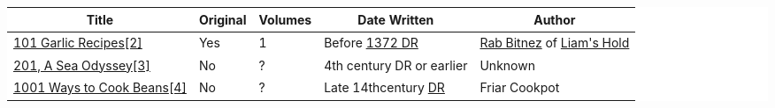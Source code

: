 | Title                                                                                                                                                                                                                                                                                                                                                                                                                                                                                                                                                       | Original | Volumes    | Date Written                                                                                                                                                                     | Author                                                                                                                                                                                                                                                                                                                              |
| ----------------------------------------------------------------------------------------------------------------------------------------------------------------------------------------------------------------------------------------------------------------------------------------------------------------------------------------------------------------------------------------------------------------------------------------------------------------------------------------------------------------------------------------------------------- | -------- | ---------- | -------------------------------------------------------------------------------------------------------------------------------------------------------------------------------- | ----------------------------------------------------------------------------------------------------------------------------------------------------------------------------------------------------------------------------------------------------------------------------------------------------------------------------------- |
| [101 Garlic Recipes](https://forgottenrealms.fandom.com/wiki/101_Garlic_Recipes "101 Garlic Recipes")[[2]](https://forgottenrealms.fandom.com/wiki/List_of_books_(in-universe)#cite_note-NWN-DoD-2)                                                                                                                                                                                                                                                                                                                                                         | Yes      | 1          | Before [1372 DR](https://forgottenrealms.fandom.com/wiki/1372_DR "1372 DR")                                                                                                      | [Rab Bitnez](https://forgottenrealms.fandom.com/wiki/Rab_Bitnez "Rab Bitnez") of [Liam's Hold](https://forgottenrealms.fandom.com/wiki/Liam%27s_Hold "Liam's Hold")                                                                                                                                                                 |
| [201, A Sea Odyssey](https://forgottenrealms.fandom.com/wiki/201,_A_Sea_Odyssey "201, A Sea Odyssey")[[3]](https://forgottenrealms.fandom.com/wiki/List_of_books_(in-universe)#cite_note-DoD-p127-3)                                                                                                                                                                                                                                                                                                                                                        | No       | ?          | 4th century DR or earlier                                                                                                                                                        | Unknown                                                                                                                                                                                                                                                                                                                             |
| [1001 Ways to Cook Beans](https://forgottenrealms.fandom.com/wiki/1001_Ways_to_Cook_Beans "1001 Ways to Cook Beans")[[4]](https://forgottenrealms.fandom.com/wiki/List_of_books_(in-universe)#cite_note-poly86-p6-4)                                                                                                                                                                                                                                                                                                                                        | No       | ?          | Late 14thcentury [DR](https://forgottenrealms.fandom.com/wiki/DR "DR")                                                                                                           | Friar Cookpot                                                                                                                                                                                                                                                                                                                       |